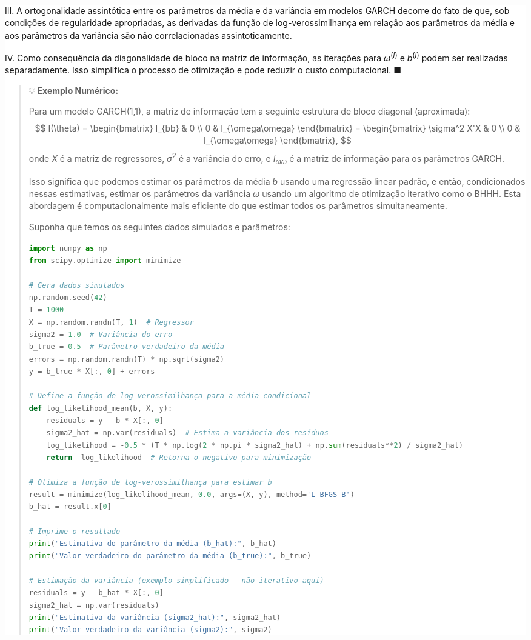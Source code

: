 III. A ortogonalidade assintótica entre os parâmetros da média e da variância em modelos GARCH decorre do fato de que, sob condições de regularidade apropriadas, as derivadas da função de log-verossimilhança em relação aos parâmetros da média e aos parâmetros da variância são não correlacionadas assintoticamente.

IV. Como consequência da diagonalidade de bloco na matriz de informação, as iterações para $\omega^{(i)}$ e $b^{(i)}$ podem ser realizadas separadamente. Isso simplifica o processo de otimização e pode reduzir o custo computacional. ■

> 💡 **Exemplo Numérico:**
>
> Para um modelo GARCH(1,1), a matriz de informação tem a seguinte estrutura de bloco diagonal (aproximada):
> $$
> I(\theta) = \begin{bmatrix} I_{bb} & 0 \\ 0 & I_{\omega\omega} \end{bmatrix} = \begin{bmatrix} \sigma^2 X'X & 0 \\ 0 & I_{\omega\omega} \end{bmatrix},
> $$
> onde $X$ é a matriz de regressores, $\sigma^2$ é a variância do erro, e $I_{\omega\omega}$ é a matriz de informação para os parâmetros GARCH.
>
> Isso significa que podemos estimar os parâmetros da média $b$ usando uma regressão linear padrão, e então, condicionados nessas estimativas, estimar os parâmetros da variância $\omega$ usando um algoritmo de otimização iterativo como o BHHH. Esta abordagem é computacionalmente mais eficiente do que estimar todos os parâmetros simultaneamente.
>
> Suponha que temos os seguintes dados simulados e parâmetros:
> ```python
> import numpy as np
> from scipy.optimize import minimize
>
> # Gera dados simulados
> np.random.seed(42)
> T = 1000
> X = np.random.randn(T, 1)  # Regressor
> sigma2 = 1.0  # Variância do erro
> b_true = 0.5  # Parâmetro verdadeiro da média
> errors = np.random.randn(T) * np.sqrt(sigma2)
> y = b_true * X[:, 0] + errors
>
> # Define a função de log-verossimilhança para a média condicional
> def log_likelihood_mean(b, X, y):
>     residuals = y - b * X[:, 0]
>     sigma2_hat = np.var(residuals)  # Estima a variância dos resíduos
>     log_likelihood = -0.5 * (T * np.log(2 * np.pi * sigma2_hat) + np.sum(residuals**2) / sigma2_hat)
>     return -log_likelihood  # Retorna o negativo para minimização
>
> # Otimiza a função de log-verossimilhança para estimar b
> result = minimize(log_likelihood_mean, 0.0, args=(X, y), method='L-BFGS-B')
> b_hat = result.x[0]
>
> # Imprime o resultado
> print("Estimativa do parâmetro da média (b_hat):", b_hat)
> print("Valor verdadeiro do parâmetro da média (b_true):", b_true)
>
> # Estimação da variância (exemplo simplificado - não iterativo aqui)
> residuals = y - b_hat * X[:, 0]
> sigma2_hat = np.var(residuals)
> print("Estimativa da variância (sigma2_hat):", sigma2_hat)
> print("Valor verdadeiro da variância (sigma2):", sigma2)
> ```

[^1]: Bollerslev, T. (1986). Generalized autoregressive conditional heteroskedasticity. *Journal of Econometrics*, *31*(3), 307-327.
[^9]: A discussão sobre a estimação da regressão GARCH e a função de log-verossimilhança na página 315 do artigo de Bollerslev (1986).
[^10]: A discussão sobre a estimação da regressão GARCH na página 316 do artigo de Bollerslev (1986).
[^11]: Berndt, E.K., Hall, B.H., Hall, R.E. e Hausman, J.A. (1974). Estimation inference in nonlinear structural models, Annals of Economic and Social Measurement, no. 4, 653-665.
